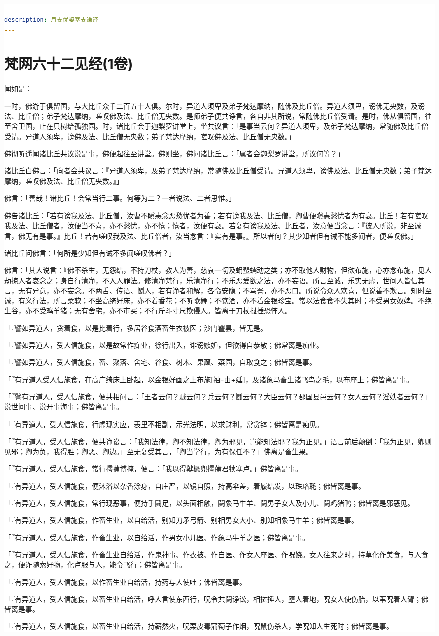 ```yaml
---
description: 月支优婆塞支谦译
---
```


# 梵网六十二见经(1卷)

闻如是：

一时，佛游于俱留国，与大比丘众千二百五十人俱。尔时，异道人须卑及弟子梵达摩纳，随佛及比丘僧。异道人须卑，谤佛无央数，及谤法、比丘僧；弟子梵达摩纳，嗟叹佛及法、比丘僧无央数。是师弟子便共诤言，各自非其所说，常随佛比丘僧受请。是时，佛从俱留国，往至舍卫国，止在只树给孤独园。时，诸比丘会于迦梨罗讲堂上，坐共议言：「是事当云何？异道人须卑，及弟子梵达摩纳，常随佛及比丘僧受请。异道人须卑，谤佛及法、比丘僧无央数；弟子梵达摩纳，嗟叹佛及法、比丘僧无央数。」

佛彻听遥闻诸比丘共议说是事，佛便起往至讲堂。佛则坐，佛问诸比丘言：「属者会迦梨罗讲堂，所议何等？」

诸比丘白佛言：「向者会共议言：『异道人须卑，及弟子梵达摩纳，常随佛及比丘僧受请。异道人须卑，谤佛及法、比丘僧无央数；弟子梵达摩纳，嗟叹佛及法、比丘僧无央数。』」

佛言：「善哉！诸比丘！会常当行二事。何等为二？一者说法、二者思惟。」

佛告诸比丘：「若有谤我及法、比丘僧，汝曹不瞋恚念恶愁忧者为善；若有谤我及法、比丘僧，卿曹便瞋恚愁忧者为有衰。比丘！若有嗟叹我及法、比丘僧者，汝便当不喜，亦不愁忧，亦不憘；憘者，汝便有衰。若复有谤我及法、比丘者，汝意便当念言：『彼人所说，非至诚言，佛无有是事。』比丘！若有嗟叹我及法、比丘僧者，汝当念言：『实有是事。』所以者何？其少知者但有诫不能多闻者，便嗟叹佛。」

诸比丘问佛言：「何所是少知但有诫不多闻嗟叹佛者？」

佛言：「其人说言：『佛不杀生，无怨结，不持刀杖，教人为善，慈哀一切及蜎蜚蠕动之类；亦不取他人财物，但欲布施，心亦念布施，见人劫掠人者哀念之；身自行清净，不入人罪法。修清净梵行，乐清净行；不乐恶爱欲之法，亦不妄语。所言至诚，乐实无虚，世间人皆信其言，无有异意，亦不妄念。不两舌、传语、鬪人，若有诤者和解，各令安隐；不骂詈，亦不恶口。所说令众人欢喜，但说善不欺言。知时至诚，有义行法，所言柔软；不坐高绮好床，亦不着香花；不听歌舞；不饮酒，亦不着金银珍宝。常以法食食不失其时；不受男女奴婢。不绝生谷，亦不受鸡羊猪；无有舍宅，亦不市买；不行斤斗寸尺欺侵人。皆离于刀杖挝捶恐怖人。

「『譬如异道人，贪着食，以是比着行，多居谷食酒畜生衣被医；沙门瞿昙，皆无是。

「『譬如异道人，受人信施食，以是故常作痴业，徐行出入，诽谤嫉妒，但欲得自恭敬；佛常离是痴业。

「『譬如异道人，受人信施食，畜、聚落、舍宅、谷食、树木、果蓏、菜园，自取食之；佛皆离是事。

「『有异道人受人信施食，在高广绮床上卧起，以金银好画之上布施\[袖-由+延]，及诸象马畜生诸飞鸟之毛，以布座上；佛皆离是事。

「『譬有异道人，受人信施食，便共相问言：「王者云何？贼云何？兵云何？鬪云何？大臣云何？郡国县邑云何？女人云何？淫妷者云何？」说世间事、说开事海事；佛皆离是事。

「『有异道人，受人信施食，行虚现实应，表里不相副，示光法明，以求财利，常贪钵；佛皆离是痴见。

「『有异道人，受人信施食，便共诤讼言：「我知法律，卿不知法律，卿为邪见，岂能知法耶？我为正见。」语言前后颠倒：「我为正见，卿则见邪；卿为负，我得胜；卿恶、卿边。」至无复受其言，「卿当学行，为有保任不？」佛离是畜生果。

「『有异道人，受人信施食，常行摴蒱博掩，便言：「我以得鞬橛兜摴蒱君犊塞卢。」佛皆离是事。

「『有异道人，受人信施食，便沐浴以杂香涂身，自庄严，以镜自照，持高伞盖，着履结发，以珠珞毦；佛皆离是事。

「『有异道人，受人信施食，常行现恶事，便持手鬪足，以头面相触，鬪象马牛羊、鬪男子女人及小儿、鬪鸡猪鸭；佛皆离是邪恶见。

「『有异道人，受人信施食，作畜生业，以自给活，别知刀矛弓箭、别相男女大小、别知相象马牛羊；佛皆离是事。

「『有异道人，受人信施食，作畜生业，以自给活，作男女小儿医、作象马牛羊之医；佛皆离是事。

「『有异道人，受人信施食，作畜生业自给活，作鬼神事、作衣被、作自医、作女人座医、作呪娆。女人往来之时，持草化作美食，与人食之，便诈随索好物，化卢服与人，能令飞行；佛皆离是事。

「『有异道人，受人信施食，以作畜生业自给活，持药与人使吐；佛皆离是事。

「『有异道人，受人信施食，以畜生业自给活，呼人言使东西行，呪令共鬪诤讼，相挝捶人，堕人着地，呪女人使伤胎，以苇呪着人臂；佛皆离是事。

「『有异道人，受人信施食，以畜生业自给活，持薪然火，呪栗皮毒蒲萄子作烟，呪鼠伤杀人，学呪知人生死时；佛皆离是事。
